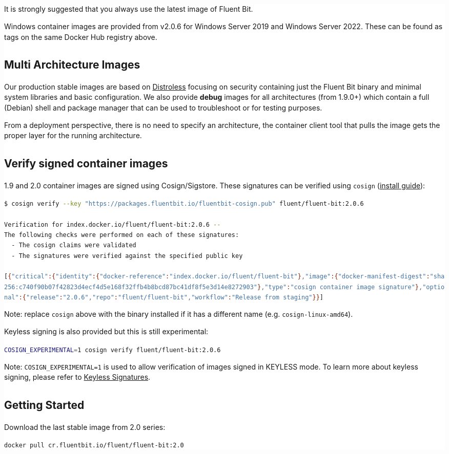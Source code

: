 It is strongly suggested that you always use the latest image of Fluent Bit.

Windows container images are provided from v2.0.6 for Windows Server 2019 and Windows Server 2022. These can be found as tags on the same Docker Hub registry above.

## Multi Architecture Images

Our production stable images are based on [Distroless](https://github.com/GoogleContainerTools/distroless) focusing on security containing just the Fluent Bit binary and minimal system libraries and basic configuration. We also provide **debug** images for all architectures (from 1.9.0+) which contain a full (Debian) shell and package manager that can be used to troubleshoot or for testing purposes.

From a deployment perspective, there is no need to specify an architecture, the container client tool that pulls the image gets the proper layer for the running architecture.

## Verify signed container images

1.9 and 2.0 container images are signed using Cosign/Sigstore. These signatures can be verified using `cosign` ([install guide](https://docs.sigstore.dev/cosign/installation/)):

```bash
$ cosign verify --key "https://packages.fluentbit.io/fluentbit-cosign.pub" fluent/fluent-bit:2.0.6

Verification for index.docker.io/fluent/fluent-bit:2.0.6 --
The following checks were performed on each of these signatures:
  - The cosign claims were validated
  - The signatures were verified against the specified public key

[{"critical":{"identity":{"docker-reference":"index.docker.io/fluent/fluent-bit"},"image":{"docker-manifest-digest":"sha256:c740f90b07f42823d4ecf4d5e168f32ffb4b8bcd87bc41df8f5e3d14e8272903"},"type":"cosign container image signature"},"optional":{"release":"2.0.6","repo":"fluent/fluent-bit","workflow":"Release from staging"}}]
```

Note: replace `cosign` above with the binary installed if it has a different name (e.g. `cosign-linux-amd64`).

Keyless signing is also provided but this is still experimental:

```bash
COSIGN_EXPERIMENTAL=1 cosign verify fluent/fluent-bit:2.0.6
```

Note: `COSIGN_EXPERIMENTAL=1` is used to allow verification of images signed in KEYLESS mode. To learn more about keyless signing, please refer to [Keyless Signatures](https://github.com/sigstore/cosign/blob/main/KEYLESS.md#keyless-signatures).

## Getting Started

Download the last stable image from 2.0 series:

```bash
docker pull cr.fluentbit.io/fluent/fluent-bit:2.0
```
